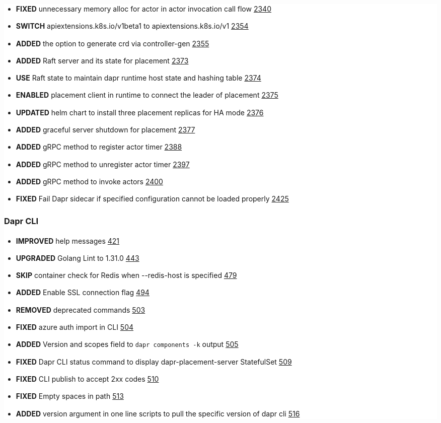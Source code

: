 - **FIXED** unnecessary memory alloc for actor in actor invocation call flow [2340](https://github.com/NyankoLux/dapr/issues/2340)

- **SWITCH** apiextensions.k8s.io/v1beta1 to apiextensions.k8s.io/v1 [2354](https://github.com/NyankoLux/dapr/issues/2354)

- **ADDED** the option to generate crd via controller-gen [2355](https://github.com/NyankoLux/dapr/issues/2355)

- **ADDED** Raft server and its state for placement [2373](https://github.com/NyankoLux/dapr/issues/2373)

- **USE** Raft state to maintain dapr runtime host state and hashing table [2374](https://github.com/NyankoLux/dapr/issues/2374)

- **ENABLED** placement client in runtime to connect the leader of placement [2375](https://github.com/NyankoLux/dapr/issues/2375)

- **UPDATED** helm chart to install three placement replicas for HA mode [2376](https://github.com/NyankoLux/dapr/issues/2376)

- **ADDED** graceful server shutdown for placement [2377](https://github.com/NyankoLux/dapr/issues/2377)

- **ADDED** gRPC method to register actor timer [2388](https://github.com/NyankoLux/dapr/issues/2388)

- **ADDED** gRPC method to unregister actor timer [2397](https://github.com/NyankoLux/dapr/issues/2397)

- **ADDED** gRPC method to invoke actors [2400](https://github.com/NyankoLux/dapr/issues/2400)

- **FIXED** Fail Dapr sidecar if specified configuration cannot be loaded properly [2425](https://github.com/NyankoLux/dapr/issues/2425)

### Dapr CLI

- **IMPROVED** help messages [421](https://github.com/dapr/cli/issues/421)

- **UPGRADED** Golang Lint to 1.31.0 [443](https://github.com/dapr/cli/issues/443)

- **SKIP** container check for Redis when --redis-host is specified [479](https://github.com/dapr/cli/issues/479)

- **ADDED** Enable SSL connection flag [494](https://github.com/dapr/cli/issues/494)

- **REMOVED** deprecated commands [503](https://github.com/dapr/cli/issues/503)

- **FIXED** azure auth import in CLI [504](https://github.com/dapr/cli/issues/504)

- **ADDED** Version and scopes field to `dapr components -k` output [505](https://github.com/dapr/cli/issues/505)

- **FIXED** Dapr CLI status command to display dapr-placement-server StatefulSet [509](https://github.com/dapr/cli/issues/509)

- **FIXED** CLI publish to accept 2xx codes [510](https://github.com/dapr/cli/issues/510)

- **FIXED** Empty spaces in path [513](https://github.com/dapr/cli/issues/513)

- **ADDED** version argument in one line scripts to pull the specific version of dapr cli [516](https://github.com/dapr/cli/issues/516)
